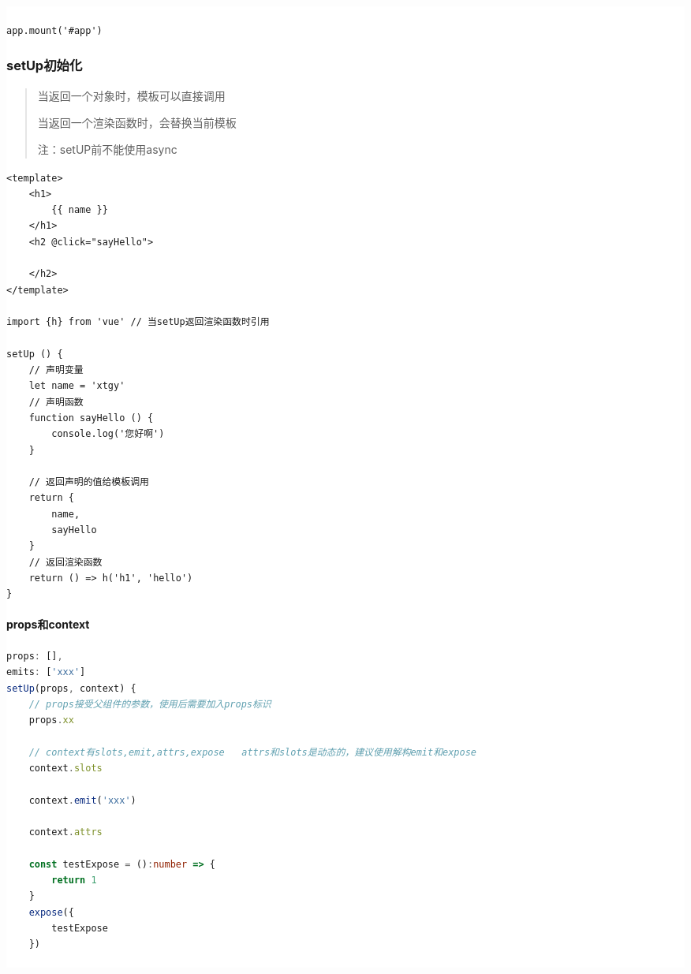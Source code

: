 ```vue

app.mount('#app')
```

### setUp初始化

> 当返回一个对象时，模板可以直接调用
>
> 当返回一个渲染函数时，会替换当前模板
>
> 注：setUP前不能使用async

```vue
<template>
	<h1>
        {{ name }}
    </h1>
	<h2 @click="sayHello">
        
    </h2>
</template>

import {h} from 'vue' // 当setUp返回渲染函数时引用

setUp () {
	// 声明变量
	let name = 'xtgy'
	// 声明函数
	function sayHello () {
		console.log('您好啊')
	}
	
	// 返回声明的值给模板调用
	return {
		name,
		sayHello
	}
	// 返回渲染函数
	return () => h('h1', 'hello')
}
```

#### props和context

```typescript
props: [],
emits: ['xxx']
setUp(props, context) {
    // props接受父组件的参数，使用后需要加入props标识
    props.xx
    
    // context有slots,emit,attrs,expose   attrs和slots是动态的，建议使用解构emit和expose
    context.slots
    
    context.emit('xxx')
    
    context.attrs
    
    const testExpose = ():number => {
        return 1
    }
    expose({
        testExpose
    })
    
```